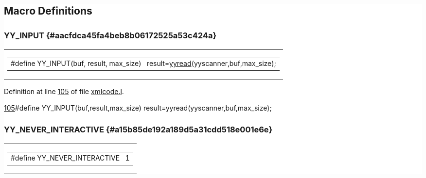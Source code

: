 </div>

<div class="doxySectionDef">

## Macro Definitions

### YY&#95;INPUT {#aacfdca45fa4beb8b06172525a53c424a}

<div class="doxyMemberItem">
<div class="doxyMemberProto">
<table class="doxyMemberLabels">
<tr class="doxyMemberLabels">
<td class="doxyMemberLabelsLeft">
<table class="doxyMemberName">
<tr>
<td class="doxyMemberName">#define YY_INPUT(buf, result, max_size)&nbsp;&nbsp;&nbsp;result=<a href="/web-doxygen/docs/api/files/src/code-l/#a5edfc25f0c460f3263fdb340f7a02b03">yyread</a>(yyscanner,buf,max&#95;size);</td>
</tr>
</table>
</td>
</tr>
</table>
</div>
<div class="doxyMemberDoc">


<p>Definition at line <a href="#l00105">105</a> of file <a href="/web-doxygen/docs/api/files/src/xmlcode-l">xmlcode.l</a>.</p>

<div class="doxyProgramListing">

<div class="doxyCodeLine"><span class="doxyLineNumber"><a href="#aacfdca45fa4beb8b06172525a53c424a">105</a></span><span class="doxyLineContent"><span class="doxyHighlightPreprocessor">#define YY_INPUT(buf,result,max_size) result=yyread(yyscanner,buf,max_size);</span></span></div>

</div>

</div>
</div>

### YY&#95;NEVER&#95;INTERACTIVE {#a15b85de192a189d5a31cdd518e001e6e}

<div class="doxyMemberItem">
<div class="doxyMemberProto">
<table class="doxyMemberLabels">
<tr class="doxyMemberLabels">
<td class="doxyMemberLabelsLeft">
<table class="doxyMemberName">
<tr>
<td class="doxyMemberName">#define YY_NEVER_INTERACTIVE&nbsp;&nbsp;&nbsp;1</td>
</tr>
</table>
</td>
</tr>
</table>
</div>
<div class="doxyMemberDoc">
